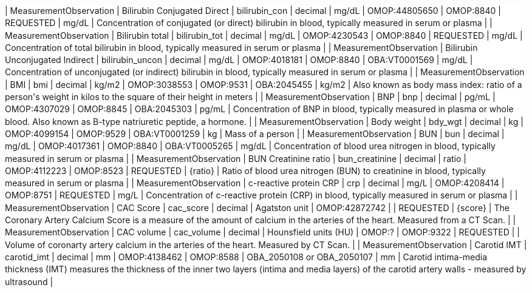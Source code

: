 | MeasurementObservation | Bilirubin Conjugated Direct               | bilirubin_con            | decimal    | mg/dL                       | OMOP:44805650              | OMOP:8840               | REQUESTED                  | mg/dL            | Concentration of conjugated (or direct) bilirubin in blood, typically measured in serum or plasma                                                                                                                                                           |
| MeasurementObservation | Bilirubin total                           | bilirubin_tot            | decimal    | mg/dL                       | OMOP:4230543               | OMOP:8840               | REQUESTED                  | mg/dL            | Concentration of total bilirubin in blood, typically measured in serum or plasma                                                                                                                                                                            |
| MeasurementObservation | Bilirubin Unconjugated Indirect           | bilirubin_uncon          | decimal    | mg/dL                       | OMOP:4018181               | OMOP:8840               | OBA:VT0001569              | mg/dL            | Concentration of unconjugated (or indirect) bilirubin in blood, typically measured in serum or plasma                                                                                                                                                       |
| MeasurementObservation | BMI                                       | bmi                      | decimal    | kg/m2                       | OMOP:3038553               | OMOP:9531               | OBA:2045455                | kg/m2            | Also known as body mass index: ratio of a person's weight in kilos to the square of their height in meters                                                                                                                                                  |
| MeasurementObservation | BNP                                       | bnp                      | decimal    | pg/mL                       | OMOP:4307029               | OMOP:8845               | OBA:2045303                | pg/mL            | Concentration of BNP in blood, typically measured in plasma or whole blood. Also known as B-type natriuretic peptide, a hormone.                                                                                                                            |
| MeasurementObservation | Body weight                               | bdy_wgt                  | decimal    | kg                          | OMOP:4099154               | OMOP:9529               | OBA:VT0001259              | kg               | Mass of a person                                                                                                                                                                                                                                            |
| MeasurementObservation | BUN                                       | bun                      | decimal    | mg/dL                       | OMOP:4017361               | OMOP:8840               | OBA:VT0005265              | mg/dL            | Concentration of blood urea nitrogen in blood, typically measured in serum or plasma                                                                                                                                                                        |
| MeasurementObservation | BUN Creatinine ratio                      | bun_creatinine           | decimal    | ratio                       | OMOP:4112223               | OMOP:8523               | REQUESTED                  | {ratio}          | Ratio of blood urea nitrogen (BUN) to creatinine in blood, typically measured in serum or plasma                                                                                                                                                            |
| MeasurementObservation | c-reactive protein CRP                    | crp                      | decimal    | mg/L                        | OMOP:4208414               | OMOP:8751               | REQUESTED                  | mg/L             | Concentration of c-reactive protein (CRP) in blood, typically measured in serum or plasma                                                                                                                                                                   |
| MeasurementObservation | CAC Score                                 | cac_score                | decimal    | Agatston unit               | OMOP:42872742              |                         | REQUESTED                  | {score}          | The Coronary Artery Calcium Score is a measure of the amount of calcium in the arteries of the heart. Measured from a CT Scan.                                                                                                                              |
| MeasurementObservation | CAC volume                                | cac_volume               | decimal    | Hounsfield units (HU)       | OMOP:?                     | OMOP:9322               | REQUESTED                  |                  | Volume of coronarty artery calcium in the arteries of the heart. Measured by CT Scan.                                                                                                                                                                       |
| MeasurementObservation | Carotid IMT                               | carotid_imt              | decimal    | mm                          | OMOP:4138462               | OMOP:8588               | OBA_2050108 or OBA_2050107 | mm               | Carotid intima-media thickness (IMT) measures the thickness of the inner two layers (intima and media layers) of the carotid artery walls - measured by ultrasound                                                                                          |